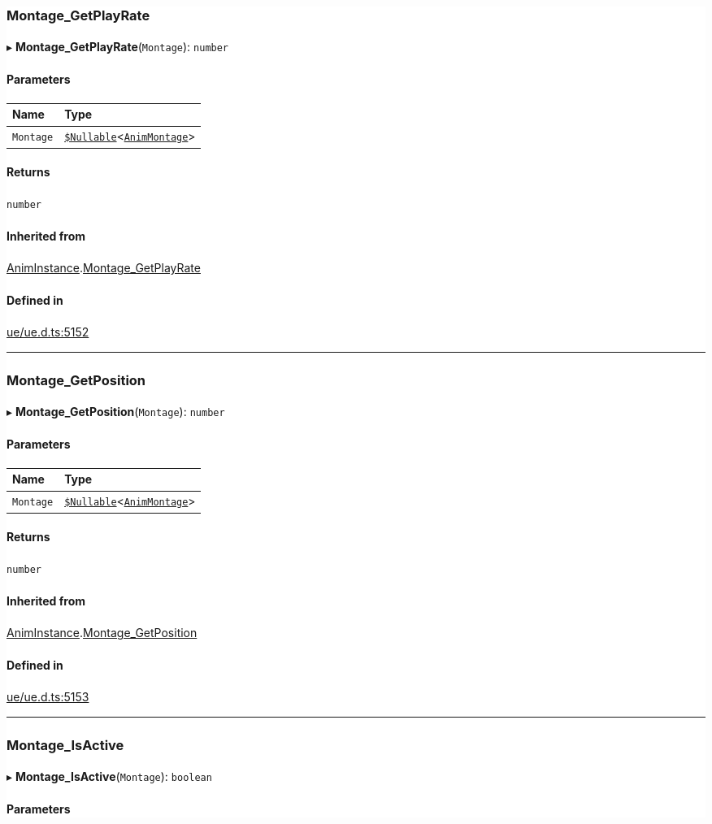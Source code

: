 ### Montage\_GetPlayRate

▸ **Montage_GetPlayRate**(`Montage`): `number`

#### Parameters

| Name | Type |
| :------ | :------ |
| `Montage` | [`$Nullable`](../modules/puerts.md#$nullable)<[`AnimMontage`](ue_ue.AnimMontage.md)\> |

#### Returns

`number`

#### Inherited from

[AnimInstance](ue_ue.AnimInstance.md).[Montage_GetPlayRate](ue_ue.AnimInstance.md#montage_getplayrate)

#### Defined in

[ue/ue.d.ts:5152](https://github.com/YugMetaverse/yug_typings/blob/b7d9b19/ue/ue.d.ts#L5152)

___

### Montage\_GetPosition

▸ **Montage_GetPosition**(`Montage`): `number`

#### Parameters

| Name | Type |
| :------ | :------ |
| `Montage` | [`$Nullable`](../modules/puerts.md#$nullable)<[`AnimMontage`](ue_ue.AnimMontage.md)\> |

#### Returns

`number`

#### Inherited from

[AnimInstance](ue_ue.AnimInstance.md).[Montage_GetPosition](ue_ue.AnimInstance.md#montage_getposition)

#### Defined in

[ue/ue.d.ts:5153](https://github.com/YugMetaverse/yug_typings/blob/b7d9b19/ue/ue.d.ts#L5153)

___

### Montage\_IsActive

▸ **Montage_IsActive**(`Montage`): `boolean`

#### Parameters
